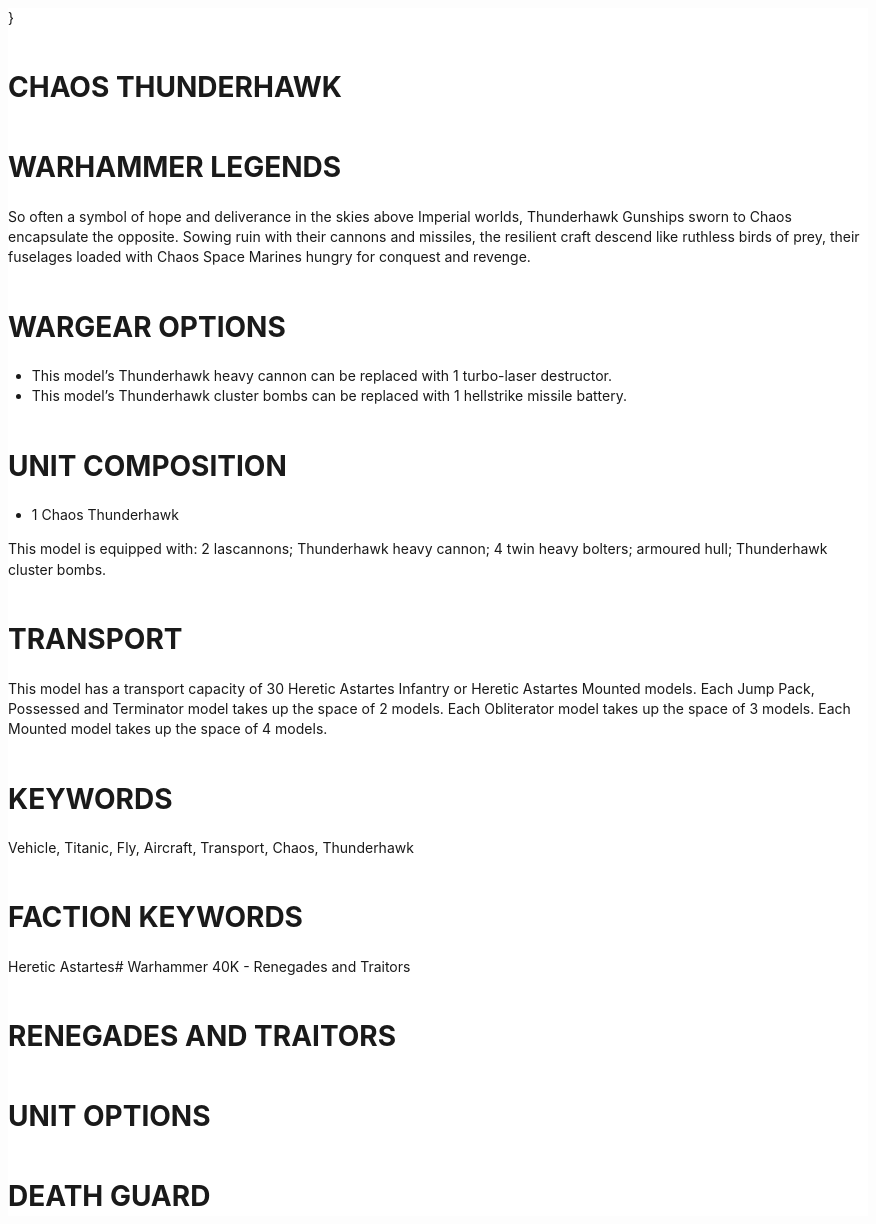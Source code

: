 }

# CHAOS THUNDERHAWK

# WARHAMMER LEGENDS

So often a symbol of hope and deliverance in the skies above Imperial worlds, Thunderhawk Gunships sworn to Chaos encapsulate the opposite. Sowing ruin with their cannons and missiles, the resilient craft descend like ruthless birds of prey, their fuselages loaded with Chaos Space Marines hungry for conquest and revenge.

# WARGEAR OPTIONS

- This model’s Thunderhawk heavy cannon can be replaced with 1 turbo-laser destructor.
- This model’s Thunderhawk cluster bombs can be replaced with 1 hellstrike missile battery.

# UNIT COMPOSITION

- 1 Chaos Thunderhawk

This model is equipped with: 2 lascannons; Thunderhawk heavy cannon; 4 twin heavy bolters; armoured hull; Thunderhawk cluster bombs.

# TRANSPORT

This model has a transport capacity of 30 Heretic Astartes Infantry or Heretic Astartes Mounted models. Each Jump Pack, Possessed and Terminator model takes up the space of 2 models. Each Obliterator model takes up the space of 3 models. Each Mounted model takes up the space of 4 models.

# KEYWORDS

Vehicle, Titanic, Fly, Aircraft, Transport, Chaos, Thunderhawk

# FACTION KEYWORDS

Heretic Astartes# Warhammer 40K - Renegades and Traitors

# RENEGADES AND TRAITORS

# UNIT OPTIONS

# DEATH GUARD
